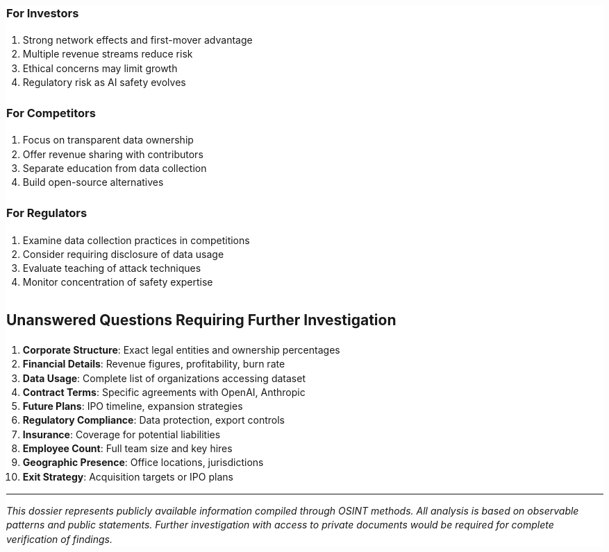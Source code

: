 ### For Investors
1. Strong network effects and first-mover advantage
2. Multiple revenue streams reduce risk
3. Ethical concerns may limit growth
4. Regulatory risk as AI safety evolves

### For Competitors
1. Focus on transparent data ownership
2. Offer revenue sharing with contributors
3. Separate education from data collection
4. Build open-source alternatives

### For Regulators
1. Examine data collection practices in competitions
2. Consider requiring disclosure of data usage
3. Evaluate teaching of attack techniques
4. Monitor concentration of safety expertise

## Unanswered Questions Requiring Further Investigation

1. **Corporate Structure**: Exact legal entities and ownership percentages
2. **Financial Details**: Revenue figures, profitability, burn rate
3. **Data Usage**: Complete list of organizations accessing dataset
4. **Contract Terms**: Specific agreements with OpenAI, Anthropic
5. **Future Plans**: IPO timeline, expansion strategies
6. **Regulatory Compliance**: Data protection, export controls
7. **Insurance**: Coverage for potential liabilities
8. **Employee Count**: Full team size and key hires
9. **Geographic Presence**: Office locations, jurisdictions
10. **Exit Strategy**: Acquisition targets or IPO plans

---

*This dossier represents publicly available information compiled through OSINT methods. All analysis is based on observable patterns and public statements. Further investigation with access to private documents would be required for complete verification of findings.*